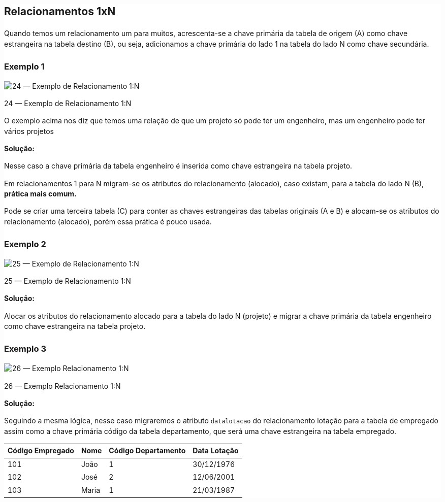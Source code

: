 ## Relacionamentos 1xN

Quando temos um relacionamento um para muitos, acrescenta-se a chave primária da tabela de origem (A) como chave estrangeira na tabela destino (B), ou seja, adicionamos a chave primária do lado 1 na tabela do lado N como chave secundária. 

### Exemplo 1

![24 — Exemplo de Relacionamento 1:N](24-exemplo-relacionamento-1n.png)

24 — Exemplo de Relacionamento 1:N

O exemplo acima nos diz que temos uma relação de que um projeto só pode ter um engenheiro, mas um engenheiro pode ter vários projetos

**Solução:**

Nesse caso a chave primária da tabela engenheiro é inserida como chave estrangeira na tabela projeto. 

Em relacionamentos 1 para N migram-se os atributos do relacionamento (alocado), caso existam, para a tabela do lado N (B), **prática mais comum.**

Pode se criar uma terceira tabela (C) para conter as chaves estrangeiras das tabelas originais (A e B) e alocam-se os atributos do relacionamento (alocado), porém essa prática é pouco usada. 

### Exemplo 2

![25 — Exemplo de Relacionamento 1:N](25-exemplo-relacionamento-1n.png)

25 — Exemplo de Relacionamento 1:N

**Solução:**

Alocar os atributos do relacionamento alocado para a tabela do lado N (projeto) e migrar a chave primária da tabela engenheiro como chave estrangeira na tabela projeto.

### Exemplo 3

![26 — Exemplo Relacionamento 1:N](26-exemplo-relacionamento-1n.png)

26 — Exemplo Relacionamento 1:N

**Solução:**

Seguindo a mesma lógica, nesse caso migraremos o atributo `datalotacao` do relacionamento lotação para a tabela de empregado assim como a chave primária código da tabela departamento, que será uma chave estrangeira na tabela empregado.

| Código Empregado | Nome | Código Departamento | Data Lotação |
| --- | --- | --- | --- |
| 101 | João | 1 | 30/12/1976 |
| 102 | José | 2 | 12/06/2001 |
| 103 | Maria | 1 | 21/03/1987 |
